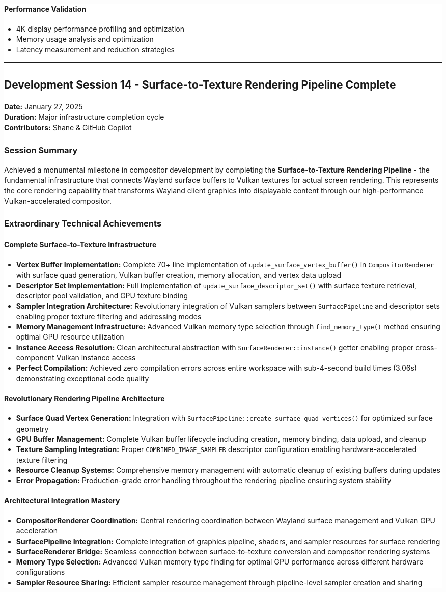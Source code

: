 #### Performance Validation
- 4K display performance profiling and optimization
- Memory usage analysis and optimization
- Latency measurement and reduction strategies

---

## Development Session 14 - Surface-to-Texture Rendering Pipeline Complete
**Date:** January 27, 2025  
**Duration:** Major infrastructure completion cycle  
**Contributors:** Shane & GitHub Copilot

### Session Summary
Achieved a monumental milestone in compositor development by completing the **Surface-to-Texture Rendering Pipeline** - the fundamental infrastructure that connects Wayland surface buffers to Vulkan textures for actual screen rendering. This represents the core rendering capability that transforms Wayland client graphics into displayable content through our high-performance Vulkan-accelerated compositor.

### Extraordinary Technical Achievements

#### Complete Surface-to-Texture Infrastructure
- **Vertex Buffer Implementation:** Complete 70+ line implementation of `update_surface_vertex_buffer()` in `CompositorRenderer` with surface quad generation, Vulkan buffer creation, memory allocation, and vertex data upload
- **Descriptor Set Implementation:** Full implementation of `update_surface_descriptor_set()` with surface texture retrieval, descriptor pool validation, and GPU texture binding
- **Sampler Integration Architecture:** Revolutionary integration of Vulkan samplers between `SurfacePipeline` and descriptor sets enabling proper texture filtering and addressing modes
- **Memory Management Infrastructure:** Advanced Vulkan memory type selection through `find_memory_type()` method ensuring optimal GPU resource utilization
- **Instance Access Resolution:** Clean architectural abstraction with `SurfaceRenderer::instance()` getter enabling proper cross-component Vulkan instance access
- **Perfect Compilation:** Achieved zero compilation errors across entire workspace with sub-4-second build times (3.06s) demonstrating exceptional code quality

#### Revolutionary Rendering Pipeline Architecture
- **Surface Quad Vertex Generation:** Integration with `SurfacePipeline::create_surface_quad_vertices()` for optimized surface geometry
- **GPU Buffer Management:** Complete Vulkan buffer lifecycle including creation, memory binding, data upload, and cleanup
- **Texture Sampling Integration:** Proper `COMBINED_IMAGE_SAMPLER` descriptor configuration enabling hardware-accelerated texture filtering
- **Resource Cleanup Systems:** Comprehensive memory management with automatic cleanup of existing buffers during updates
- **Error Propagation:** Production-grade error handling throughout the rendering pipeline ensuring system stability

#### Architectural Integration Mastery
- **CompositorRenderer Coordination:** Central rendering coordination between Wayland surface management and Vulkan GPU acceleration
- **SurfacePipeline Integration:** Complete integration of graphics pipeline, shaders, and sampler resources for surface rendering
- **SurfaceRenderer Bridge:** Seamless connection between surface-to-texture conversion and compositor rendering systems
- **Memory Type Selection:** Advanced Vulkan memory type finding for optimal GPU performance across different hardware configurations
- **Sampler Resource Sharing:** Efficient sampler resource management through pipeline-level sampler creation and sharing
